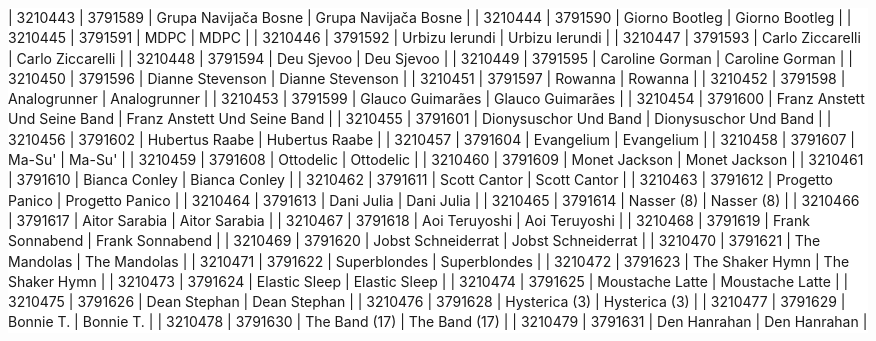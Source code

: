 | 3210443 | 3791589 | Grupa Navijača Bosne | Grupa Navijača Bosne |
| 3210444 | 3791590 | Giorno Bootleg | Giorno Bootleg |
| 3210445 | 3791591 | MDPC | MDPC |
| 3210446 | 3791592 | Urbizu Ierundi | Urbizu Ierundi |
| 3210447 | 3791593 | Carlo Ziccarelli | Carlo Ziccarelli |
| 3210448 | 3791594 | Deu Sjevoo | Deu Sjevoo |
| 3210449 | 3791595 | Caroline Gorman | Caroline Gorman |
| 3210450 | 3791596 | Dianne Stevenson | Dianne Stevenson |
| 3210451 | 3791597 | Rowanna | Rowanna |
| 3210452 | 3791598 | Analogrunner | Analogrunner |
| 3210453 | 3791599 | Glauco Guimarães | Glauco Guimarães |
| 3210454 | 3791600 | Franz Anstett Und Seine Band | Franz Anstett Und Seine Band |
| 3210455 | 3791601 | Dionysuschor Und Band | Dionysuschor Und Band |
| 3210456 | 3791602 | Hubertus Raabe | Hubertus Raabe |
| 3210457 | 3791604 | Evangelium | Evangelium |
| 3210458 | 3791607 | Ma-Su' | Ma-Su' |
| 3210459 | 3791608 | Ottodelic | Ottodelic |
| 3210460 | 3791609 | Monet Jackson | Monet Jackson |
| 3210461 | 3791610 | Bianca Conley | Bianca Conley |
| 3210462 | 3791611 | Scott Cantor | Scott Cantor |
| 3210463 | 3791612 | Progetto Panico | Progetto Panico |
| 3210464 | 3791613 | Dani Julia | Dani Julia |
| 3210465 | 3791614 | Nasser (8) | Nasser (8) |
| 3210466 | 3791617 | Aitor Sarabia | Aitor Sarabia |
| 3210467 | 3791618 | Aoi Teruyoshi | Aoi Teruyoshi |
| 3210468 | 3791619 | Frank Sonnabend | Frank Sonnabend |
| 3210469 | 3791620 | Jobst Schneiderrat | Jobst Schneiderrat |
| 3210470 | 3791621 | The Mandolas | The Mandolas |
| 3210471 | 3791622 | Superblondes | Superblondes |
| 3210472 | 3791623 | The Shaker Hymn | The Shaker Hymn |
| 3210473 | 3791624 | Elastic Sleep | Elastic Sleep |
| 3210474 | 3791625 | Moustache Latte | Moustache Latte |
| 3210475 | 3791626 | Dean Stephan | Dean Stephan |
| 3210476 | 3791628 | Hysterica (3) | Hysterica (3) |
| 3210477 | 3791629 | Bonnie T. | Bonnie T. |
| 3210478 | 3791630 | The Band (17) | The Band (17) |
| 3210479 | 3791631 | Den Hanrahan | Den Hanrahan |